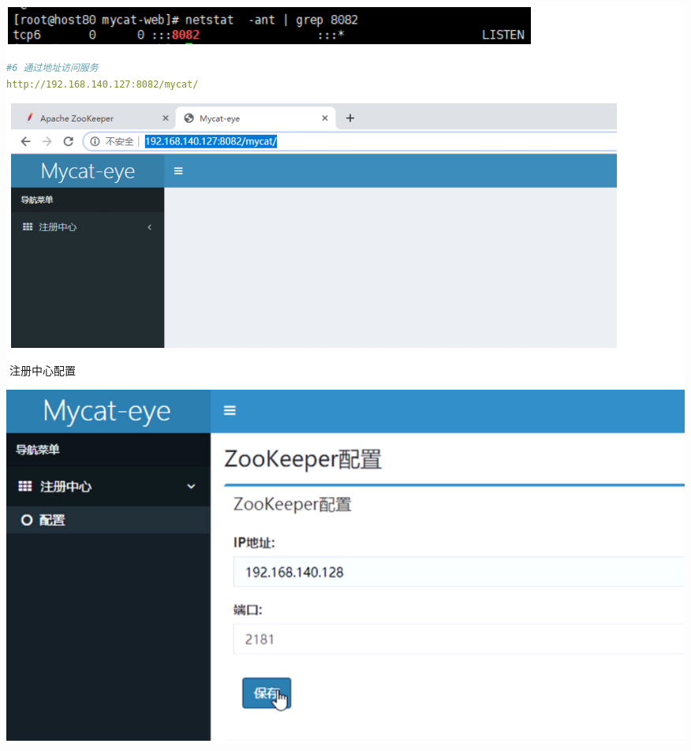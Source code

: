 ![image-20200331114539458](%E4%B8%89.%E5%88%86%E5%BA%93%E5%88%86%E8%A1%A8.assets/image-20200331114539458.png)

```yml
#6 通过地址访问服务
http://192.168.140.127:8082/mycat/
```

![image-20200331114602505](%E4%B8%89.%E5%88%86%E5%BA%93%E5%88%86%E8%A1%A8.assets/image-20200331114602505.png)

​	注册中心配置

![image-20200331114832309](%E4%B8%89.%E5%88%86%E5%BA%93%E5%88%86%E8%A1%A8.assets/image-20200331114832309.png)
